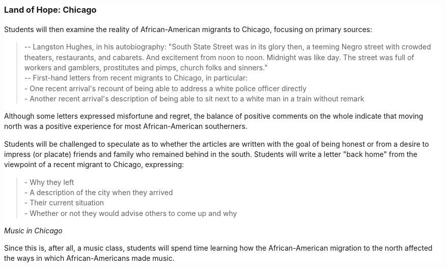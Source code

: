 <h3>
  Land of Hope: Chicago
 </h3>
 <p>
  Students will then examine the reality of African-American migrants to Chicago, focusing on primary sources:
 </p>
<blockquote>
  <dl>
   <dt>
    -- Langston Hughes, in his autobiography: "South State Street was in its glory then, a teeming Negro street with crowded theaters, restaurants, and cabarets. And excitement from noon to noon. Midnight was like day. The street was full of workers and gamblers, prostitutes and pimps, church folks and sinners."
    <dt>
     -- First-hand letters from recent migrants to Chicago, in particular:
     <dt>
      - One recent arrival's recount of being able to address a white police officer directly
      <dt>
       - Another recent arrival's description of being able to sit next to a white man in a train without remark
      </dt>
     </dt>
    </dt>
   </dt>
  </dl>
 </blockquote>
 <p>
  Although some letters expressed misfortune and regret, the balance of positive comments on the whole indicate that moving north was a positive experience for most African-American southerners.
 </p>
<p>
  Students will be challenged to speculate as to whether the articles are written with the goal of being honest or from a desire to impress (or placate) friends and family who remained behind in the south.  Students will write a letter "back home" from the viewpoint of a recent migrant to Chicago, expressing:
 </p>

<blockquote>
  <dl>
   <dt>
    - Why they left
    <dt>
     - A description of the city when they arrived
     <dt>
      - Their current situation
      <dt>
       - Whether or not they would advise others to come up and why
      </dt>
     </dt>
    </dt>
   </dt>
  </dl>
 </blockquote>
<p>
  <i>
   Music in Chicago
  </i>
 </p>
<p>
  Since this is, after all, a music class, students will spend time learning how the African-American migration to the north affected the ways in which African-Americans made music.
 </p>
<p>